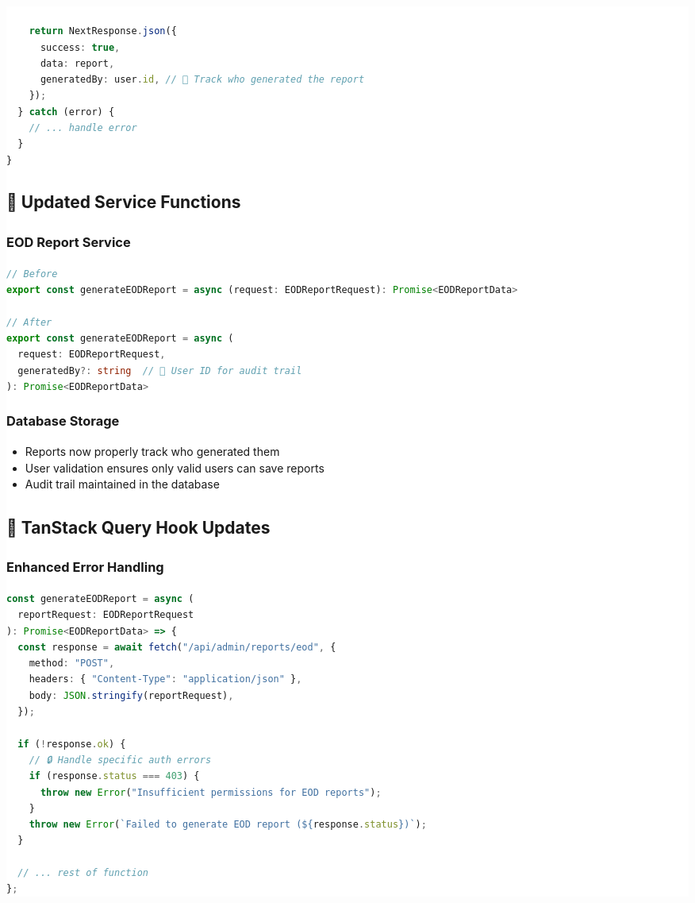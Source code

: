 ```typescript

    return NextResponse.json({
      success: true,
      data: report,
      generatedBy: user.id, // 📝 Track who generated the report
    });
  } catch (error) {
    // ... handle error
  }
}
```

## 🔧 **Updated Service Functions**

### **EOD Report Service**

```typescript
// Before
export const generateEODReport = async (request: EODReportRequest): Promise<EODReportData>

// After
export const generateEODReport = async (
  request: EODReportRequest,
  generatedBy?: string  // 👤 User ID for audit trail
): Promise<EODReportData>
```

### **Database Storage**

- Reports now properly track who generated them
- User validation ensures only valid users can save reports
- Audit trail maintained in the database

## 🎯 **TanStack Query Hook Updates**

### **Enhanced Error Handling**

```typescript
const generateEODReport = async (
  reportRequest: EODReportRequest
): Promise<EODReportData> => {
  const response = await fetch("/api/admin/reports/eod", {
    method: "POST",
    headers: { "Content-Type": "application/json" },
    body: JSON.stringify(reportRequest),
  });

  if (!response.ok) {
    // 🔒 Handle specific auth errors
    if (response.status === 403) {
      throw new Error("Insufficient permissions for EOD reports");
    }
    throw new Error(`Failed to generate EOD report (${response.status})`);
  }

  // ... rest of function
};
```
